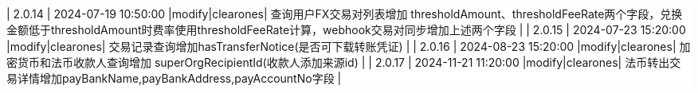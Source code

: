 | 2.0.14  | 2024-07-19 10:50:00 |modify|clearones| 查询用户FX交易对列表增加 thresholdAmount、thresholdFeeRate两个字段，兑换金额低于thresholdAmount时费率使用thresholdFeeRate计算，webhook交易对同步增加上述两个字段                                                                                                                                                                                                                                                                                                                                                                                                                                                                                                                                                                                                                                                                                                                                                                                                                                                                                                                                                                                                                                                                                                                                                                                                                          |
| 2.0.15  | 2024-07-23 15:20:00 |modify|clearones| 交易记录查询增加hasTransferNotice(是否可下载转账凭证)                                                                                                                                                                                                                                                                                                                                                                                                                                                                                                                                                                                                                                                                                                                                                                                                                                                                                                                                                                                                                                                                                                                                                                                                                                                                                                          |
| 2.0.16  | 2024-08-23 15:20:00 |modify|clearones| 加密货币和法币收款人查询增加 superOrgRecipientId(收款人添加来源id)                                                                                                                                                                                                                                                                                                                                                                                                                                                                                                                                                                                                                                                                                                                                                                                                                                                                                                                                                                                                                                                                                                                                                                                                                                                                                                 |
| 2.0.17  | 2024-11-21 11:20:00 |modify|clearones| 法币转出交易详情增加payBankName,payBankAddress,payAccountNo字段                                                                                                                                                                                                                                                                                                                                                                                                                                                                                                                                                                                                                                                                                                                                                                                                                                                                                                                                                                                                                                                                                                                                                                                                                                                                                           |